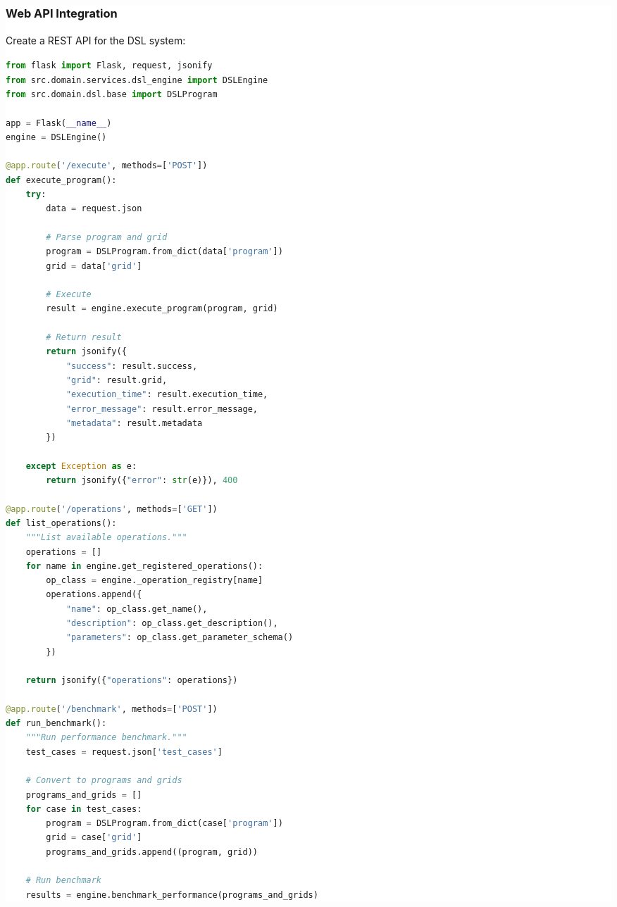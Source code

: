 ### Web API Integration

Create a REST API for the DSL system:

```python
from flask import Flask, request, jsonify
from src.domain.services.dsl_engine import DSLEngine
from src.domain.dsl.base import DSLProgram

app = Flask(__name__)
engine = DSLEngine()

@app.route('/execute', methods=['POST'])
def execute_program():
    try:
        data = request.json
        
        # Parse program and grid
        program = DSLProgram.from_dict(data['program'])
        grid = data['grid']
        
        # Execute
        result = engine.execute_program(program, grid)
        
        # Return result
        return jsonify({
            "success": result.success,
            "grid": result.grid,
            "execution_time": result.execution_time,
            "error_message": result.error_message,
            "metadata": result.metadata
        })
        
    except Exception as e:
        return jsonify({"error": str(e)}), 400

@app.route('/operations', methods=['GET'])
def list_operations():
    """List available operations."""
    operations = []
    for name in engine.get_registered_operations():
        op_class = engine._operation_registry[name]
        operations.append({
            "name": op_class.get_name(),
            "description": op_class.get_description(),
            "parameters": op_class.get_parameter_schema()
        })
    
    return jsonify({"operations": operations})

@app.route('/benchmark', methods=['POST'])
def run_benchmark():
    """Run performance benchmark."""
    test_cases = request.json['test_cases']
    
    # Convert to programs and grids
    programs_and_grids = []
    for case in test_cases:
        program = DSLProgram.from_dict(case['program'])
        grid = case['grid']
        programs_and_grids.append((program, grid))
    
    # Run benchmark
    results = engine.benchmark_performance(programs_and_grids)
```